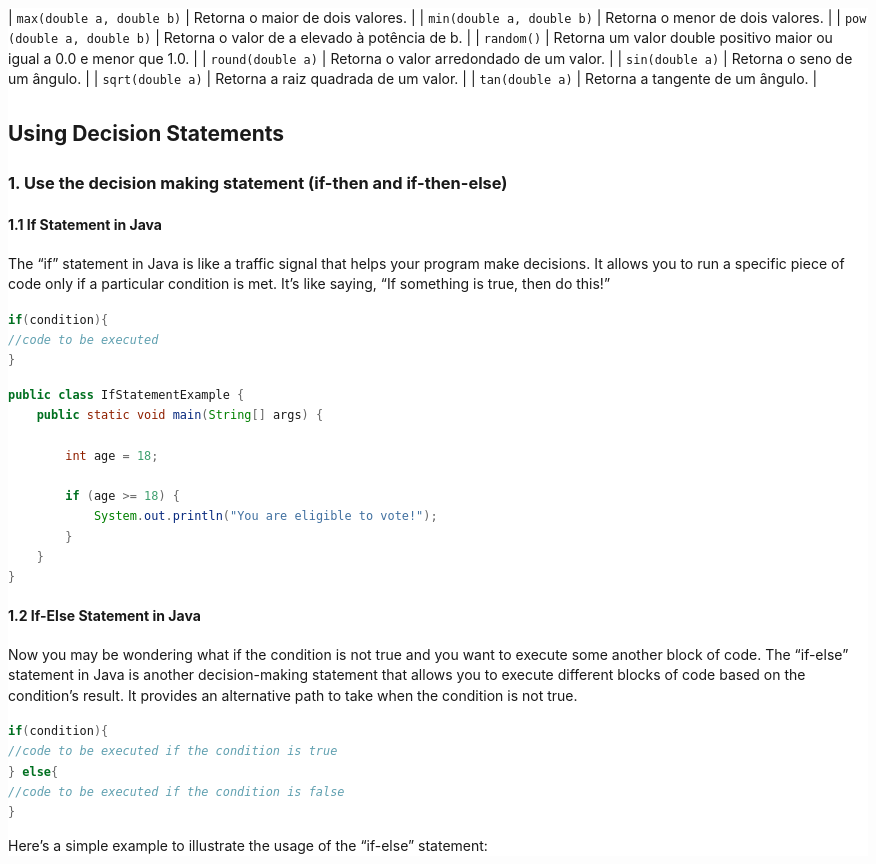 | `max(double a, double b)` | Retorna o maior de dois valores. |
| `min(double a, double b)` | Retorna o menor de dois valores. |
| `pow(double a, double b)` | Retorna o valor de a elevado à potência de b. |
| `random()` | Retorna um valor double positivo maior ou igual a 0.0 e menor que 1.0. |
| `round(double a)` | Retorna o valor arredondado de um valor. |
| `sin(double a)` | Retorna o seno de um ângulo. |
| `sqrt(double a)` | Retorna a raiz quadrada de um valor. |
| `tan(double a)` | Retorna a tangente de um ângulo. |


## Using Decision Statements

### 1. Use the decision making statement  (if-then and if-then-else)

#### 1.1 If Statement in Java 

The “if” statement in Java is like a traffic signal that helps your program make decisions. It allows you to run a specific piece of code only if a particular condition is met. It’s like saying, “If something is true, then do this!”

```java 
if(condition){
//code to be executed
}
```

```java 
public class IfStatementExample {
    public static void main(String[] args) {

        int age = 18;
       
        if (age >= 18) {
            System.out.println("You are eligible to vote!");
        }
    }
}
```

#### 1.2 If-Else Statement in Java

Now you may be wondering what if the condition is not true and you want to execute some another block of code. The “if-else” statement in Java is another decision-making statement that allows you to execute different blocks of code based on the condition’s result. It provides an alternative path to take when the condition is not true.

```java 
if(condition){
//code to be executed if the condition is true
} else{
//code to be executed if the condition is false
}
```
Here’s a simple example to illustrate the usage of the “if-else” statement:
